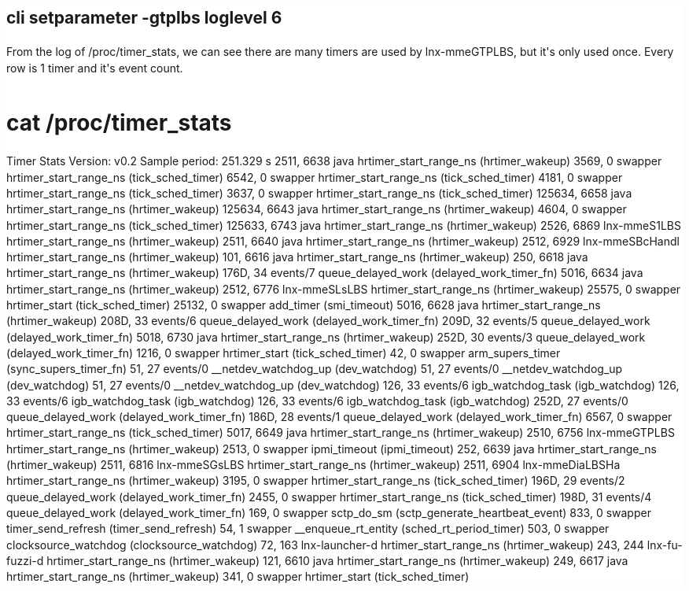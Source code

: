 cli setparameter -gtplbs loglevel 6
-----------------------------------
From the log of /proc/timer_stats, we can see there are many timers are used by lnx-mmeGTPLBS, but it's only used once.
Every row is 1 timer and it's event count. 
# cat /proc/timer_stats 
Timer Stats Version: v0.2
Sample period: 251.329 s
 2511,  6638 java             hrtimer_start_range_ns (hrtimer_wakeup)
 3569,     0 swapper          hrtimer_start_range_ns (tick_sched_timer)
 6542,     0 swapper          hrtimer_start_range_ns (tick_sched_timer)
 4181,     0 swapper          hrtimer_start_range_ns (tick_sched_timer)
 3637,     0 swapper          hrtimer_start_range_ns (tick_sched_timer)
 125634,  6658 java             hrtimer_start_range_ns (hrtimer_wakeup)
 125634,  6643 java             hrtimer_start_range_ns (hrtimer_wakeup)
 4604,     0 swapper          hrtimer_start_range_ns (tick_sched_timer)
 125633,  6743 java             hrtimer_start_range_ns (hrtimer_wakeup)
 2526,  6869 lnx-mmeS1LBS     hrtimer_start_range_ns (hrtimer_wakeup)
 2511,  6640 java             hrtimer_start_range_ns (hrtimer_wakeup)
 2512,  6929 lnx-mmeSBcHandl  hrtimer_start_range_ns (hrtimer_wakeup)
  101,  6616 java             hrtimer_start_range_ns (hrtimer_wakeup)
  250,  6618 java             hrtimer_start_range_ns (hrtimer_wakeup)
 176D,    34 events/7         queue_delayed_work (delayed_work_timer_fn)
 5016,  6634 java             hrtimer_start_range_ns (hrtimer_wakeup)
 2512,  6776 lnx-mmeSLsLBS    hrtimer_start_range_ns (hrtimer_wakeup)
 25575,     0 swapper          hrtimer_start (tick_sched_timer)
 25132,     0 swapper          add_timer (smi_timeout)
 5016,  6628 java             hrtimer_start_range_ns (hrtimer_wakeup)
 208D,    33 events/6         queue_delayed_work (delayed_work_timer_fn)
 209D,    32 events/5         queue_delayed_work (delayed_work_timer_fn)
 5018,  6730 java             hrtimer_start_range_ns (hrtimer_wakeup)
 252D,    30 events/3         queue_delayed_work (delayed_work_timer_fn)
 1216,     0 swapper          hrtimer_start (tick_sched_timer)
   42,     0 swapper          arm_supers_timer (sync_supers_timer_fn)
   51,    27 events/0         __netdev_watchdog_up (dev_watchdog)
   51,    27 events/0         __netdev_watchdog_up (dev_watchdog)
   51,    27 events/0         __netdev_watchdog_up (dev_watchdog)
  126,    33 events/6         igb_watchdog_task (igb_watchdog)
  126,    33 events/6         igb_watchdog_task (igb_watchdog)
  126,    33 events/6         igb_watchdog_task (igb_watchdog)
 252D,    27 events/0         queue_delayed_work (delayed_work_timer_fn)
 186D,    28 events/1         queue_delayed_work (delayed_work_timer_fn)
 6567,     0 swapper          hrtimer_start_range_ns (tick_sched_timer)
 5017,  6649 java             hrtimer_start_range_ns (hrtimer_wakeup)
 2510,  6756 lnx-mmeGTPLBS    hrtimer_start_range_ns (hrtimer_wakeup)
 2513,     0 swapper          ipmi_timeout (ipmi_timeout)
  252,  6639 java             hrtimer_start_range_ns (hrtimer_wakeup)
 2511,  6816 lnx-mmeSGsLBS    hrtimer_start_range_ns (hrtimer_wakeup)
 2511,  6904 lnx-mmeDiaLBSHa  hrtimer_start_range_ns (hrtimer_wakeup)
 3195,     0 swapper          hrtimer_start_range_ns (tick_sched_timer)
 196D,    29 events/2         queue_delayed_work (delayed_work_timer_fn)
 2455,     0 swapper          hrtimer_start_range_ns (tick_sched_timer)
 198D,    31 events/4         queue_delayed_work (delayed_work_timer_fn)
  169,     0 swapper          sctp_do_sm (sctp_generate_heartbeat_event)
  833,     0 swapper          timer_send_refresh (timer_send_refresh)
   54,     1 swapper          __enqueue_rt_entity (sched_rt_period_timer)
  503,     0 swapper          clocksource_watchdog (clocksource_watchdog)
   72,   163 lnx-launcher-d   hrtimer_start_range_ns (hrtimer_wakeup)
  243,   244 lnx-fu-fuzzi-d   hrtimer_start_range_ns (hrtimer_wakeup)
  121,  6610 java             hrtimer_start_range_ns (hrtimer_wakeup)
  249,  6617 java             hrtimer_start_range_ns (hrtimer_wakeup)
  341,     0 swapper          hrtimer_start (tick_sched_timer)